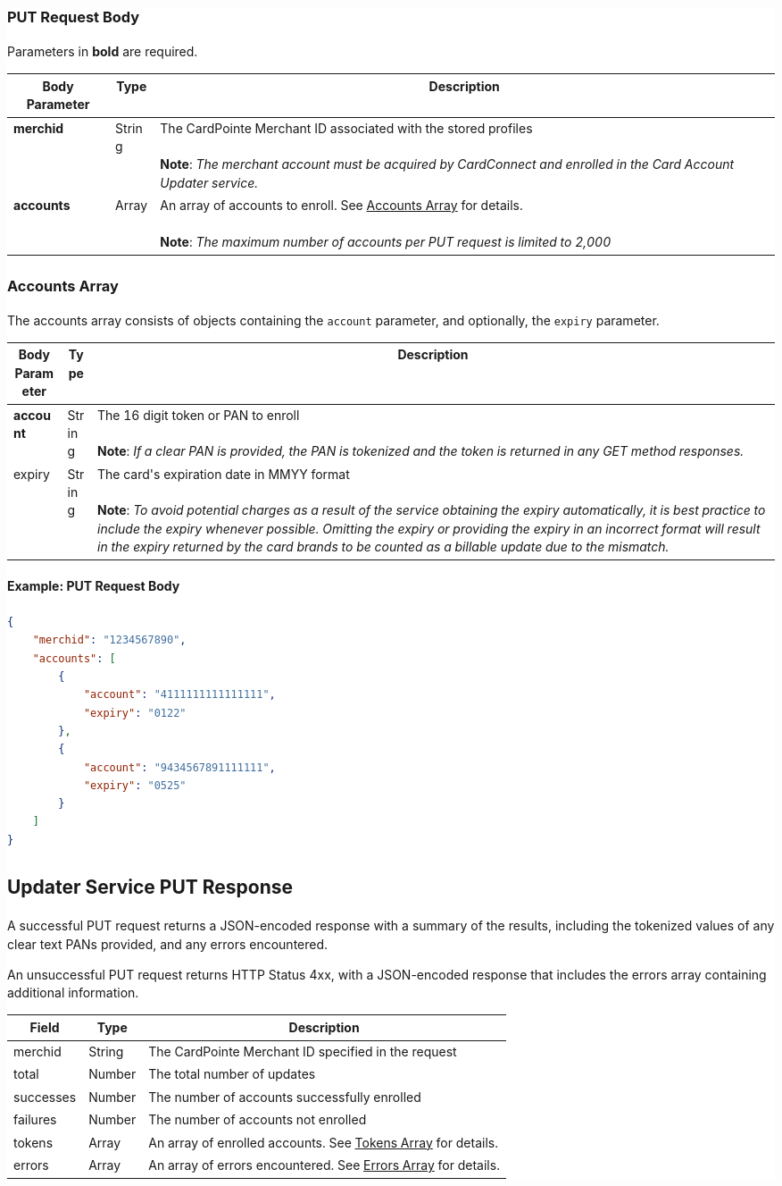 ### PUT Request Body

Parameters in **bold** are required.

| Body Parameter | Type | Description | 
| --- | --- | --- |
| **merchid** | String | The CardPointe Merchant ID associated with the stored profiles <br> <br> **Note**: _The merchant account must be acquired by CardConnect and enrolled in the Card Account Updater service._ |
| **accounts** | Array | An array of accounts to enroll. See [Accounts Array](#Accounts-Array) for details. <br> <br> **Note**: _The maximum number of accounts per PUT request is limited to 2,000_ |

### Accounts Array

The accounts array consists of objects containing the `account` parameter, and optionally, the `expiry` parameter.

| Body Parameter | Type | Description | 
| --- | --- | --- |
| **account** | String | The 16 digit token or PAN to enroll <br> <br> **Note**: _If a clear PAN is provided, the PAN is tokenized and the token is returned in any GET method responses._ |
| expiry | String | The card's expiration date in MMYY format <br> <br> **Note**: _To avoid potential charges as a result of the service obtaining the expiry automatically, it is best practice to include the expiry whenever possible. Omitting the expiry or providing the expiry in an incorrect format will result in the expiry returned by the card brands to be counted as a billable update due to the mismatch._ |

#### Example: PUT Request Body

```json
{
    "merchid": "1234567890",     
    "accounts": [
        {
            "account": "4111111111111111",
            "expiry": "0122" 
        },
        {
            "account": "9434567891111111",
            "expiry": "0525"         
        }
    ]
}
```

## Updater Service PUT Response

A successful PUT request returns a JSON-encoded response with a summary of the results, including the tokenized values of any clear text PANs provided, and any errors encountered.

An unsuccessful PUT request returns HTTP Status 4xx, with a JSON-encoded response that includes the errors array containing additional information.

| Field | Type | Description | 
| --- | --- | --- |
| merchid | String | The CardPointe Merchant ID specified in the request
| total	| Number | The total number of updates
| successes	| Number | The number of accounts successfully enrolled
| failures | Number | The number of accounts not enrolled
| tokens | Array | An array of enrolled accounts. See [Tokens Array](#tokens-array) for details.
| errors | Array | An array of errors encountered. See [Errors Array](#errors-array) for details.
